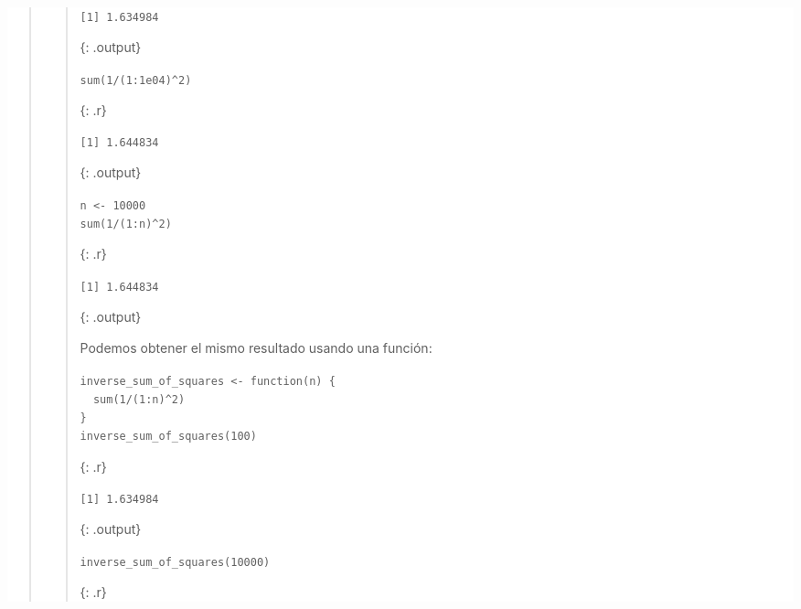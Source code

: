 > > 
> > 
> > 
> > ~~~
> > [1] 1.634984
> > ~~~
> > {: .output}
> > 
> > 
> > 
> > ~~~
> > sum(1/(1:1e04)^2)
> > ~~~
> > {: .r}
> > 
> > 
> > 
> > ~~~
> > [1] 1.644834
> > ~~~
> > {: .output}
> > 
> > 
> > 
> > ~~~
> > n <- 10000
> > sum(1/(1:n)^2)
> > ~~~
> > {: .r}
> > 
> > 
> > 
> > ~~~
> > [1] 1.644834
> > ~~~
> > {: .output}
> >
> > Podemos obtener el mismo resultado usando una función:
> > 
> > ~~~
> > inverse_sum_of_squares <- function(n) {
> >   sum(1/(1:n)^2)
> > }
> > inverse_sum_of_squares(100)
> > ~~~
> > {: .r}
> > 
> > 
> > 
> > ~~~
> > [1] 1.634984
> > ~~~
> > {: .output}
> > 
> > 
> > 
> > ~~~
> > inverse_sum_of_squares(10000)
> > ~~~
> > {: .r}
> > 
> > 
> > 
> > ~~~